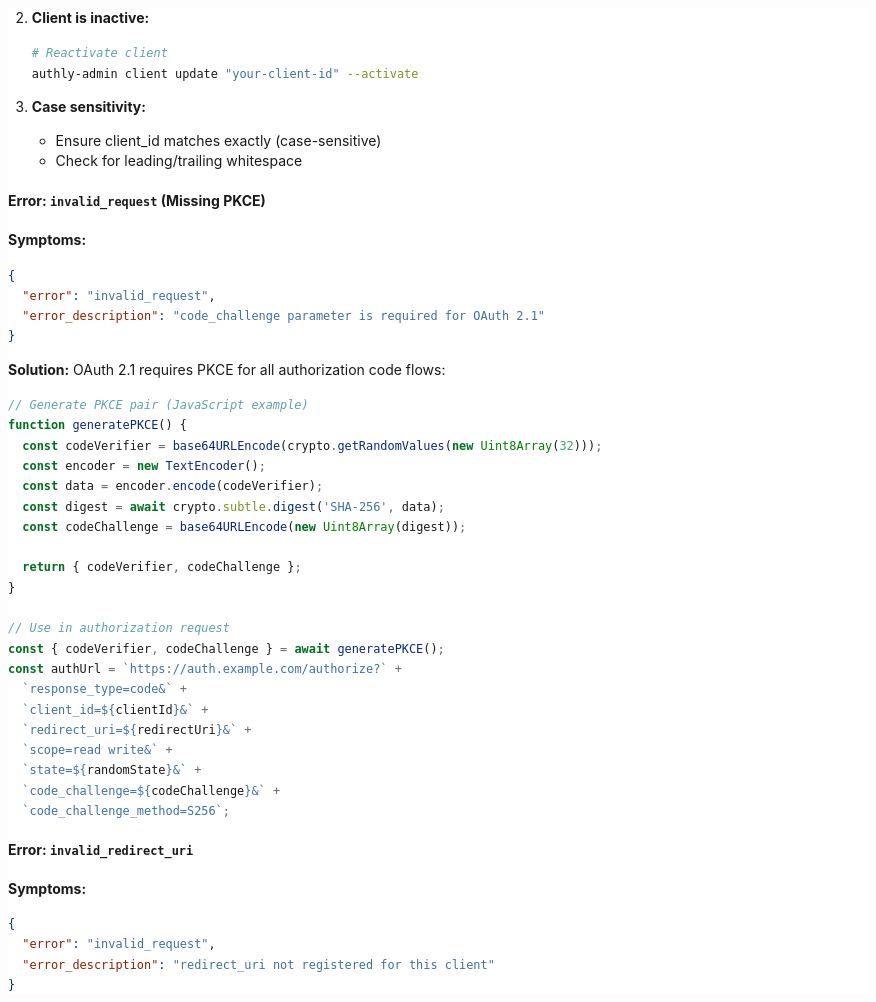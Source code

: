 2. **Client is inactive:**
   ```bash
   # Reactivate client
   authly-admin client update "your-client-id" --activate
   ```

3. **Case sensitivity:**
   - Ensure client_id matches exactly (case-sensitive)
   - Check for leading/trailing whitespace

#### Error: `invalid_request` (Missing PKCE)
**Symptoms:**
```json
{
  "error": "invalid_request",
  "error_description": "code_challenge parameter is required for OAuth 2.1"
}
```

**Solution:**
OAuth 2.1 requires PKCE for all authorization code flows:

```javascript
// Generate PKCE pair (JavaScript example)
function generatePKCE() {
  const codeVerifier = base64URLEncode(crypto.getRandomValues(new Uint8Array(32)));
  const encoder = new TextEncoder();
  const data = encoder.encode(codeVerifier);
  const digest = await crypto.subtle.digest('SHA-256', data);
  const codeChallenge = base64URLEncode(new Uint8Array(digest));
  
  return { codeVerifier, codeChallenge };
}

// Use in authorization request
const { codeVerifier, codeChallenge } = await generatePKCE();
const authUrl = `https://auth.example.com/authorize?` +
  `response_type=code&` +
  `client_id=${clientId}&` +
  `redirect_uri=${redirectUri}&` +
  `scope=read write&` +
  `state=${randomState}&` +
  `code_challenge=${codeChallenge}&` +
  `code_challenge_method=S256`;
```

#### Error: `invalid_redirect_uri`
**Symptoms:**
```json
{
  "error": "invalid_request",
  "error_description": "redirect_uri not registered for this client"
}
```
